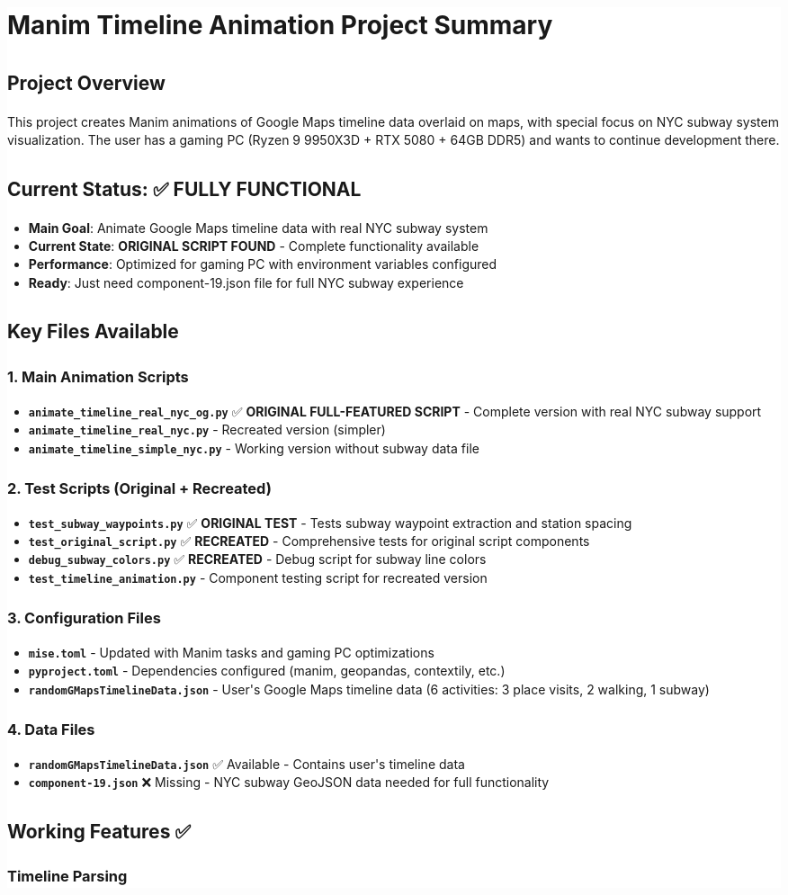 # Manim Timeline Animation Project Summary

## Project Overview

This project creates Manim animations of Google Maps timeline data overlaid on maps, with special focus on NYC subway system visualization. The user has a gaming PC (Ryzen 9 9950X3D + RTX 5080 + 64GB DDR5) and wants to continue development there.

## Current Status: ✅ FULLY FUNCTIONAL

- **Main Goal**: Animate Google Maps timeline data with real NYC subway system
- **Current State**: **ORIGINAL SCRIPT FOUND** - Complete functionality available
- **Performance**: Optimized for gaming PC with environment variables configured
- **Ready**: Just need component-19.json file for full NYC subway experience

## Key Files Available

### 1. Main Animation Scripts

- **`animate_timeline_real_nyc_og.py`** ✅ **ORIGINAL FULL-FEATURED SCRIPT** - Complete version with real NYC subway support
- **`animate_timeline_real_nyc.py`** - Recreated version (simpler)
- **`animate_timeline_simple_nyc.py`** - Working version without subway data file

### 2. Test Scripts (Original + Recreated)

- **`test_subway_waypoints.py`** ✅ **ORIGINAL TEST** - Tests subway waypoint extraction and station spacing
- **`test_original_script.py`** ✅ **RECREATED** - Comprehensive tests for original script components
- **`debug_subway_colors.py`** ✅ **RECREATED** - Debug script for subway line colors
- **`test_timeline_animation.py`** - Component testing script for recreated version

### 3. Configuration Files

- **`mise.toml`** - Updated with Manim tasks and gaming PC optimizations
- **`pyproject.toml`** - Dependencies configured (manim, geopandas, contextily, etc.)
- **`randomGMapsTimelineData.json`** - User's Google Maps timeline data (6 activities: 3 place visits, 2 walking, 1 subway)

### 4. Data Files

- **`randomGMapsTimelineData.json`** ✅ Available - Contains user's timeline data
- **`component-19.json`** ❌ Missing - NYC subway GeoJSON data needed for full functionality

## Working Features ✅

### Timeline Parsing
